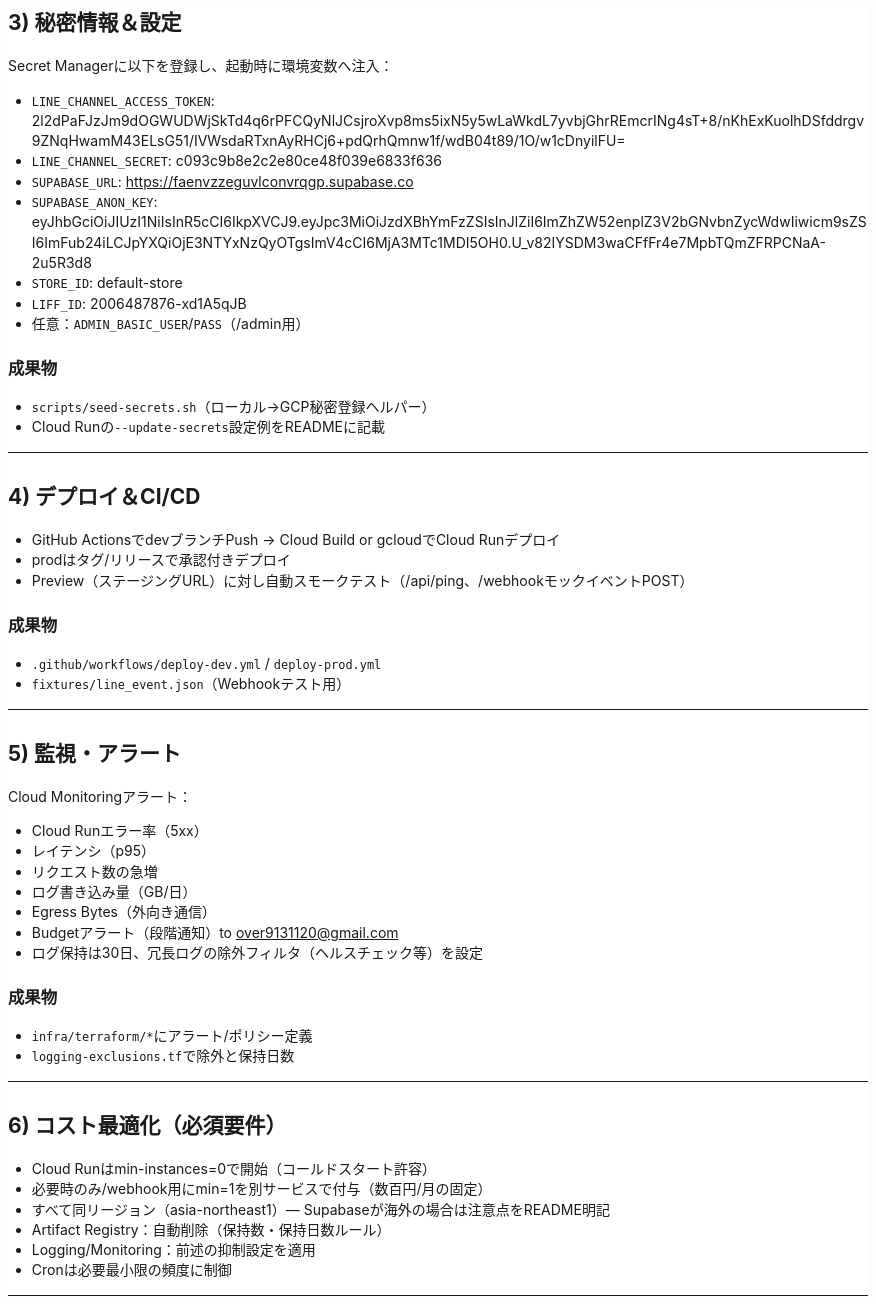 ## 3) 秘密情報＆設定
Secret Managerに以下を登録し、起動時に環境変数へ注入：
- `LINE_CHANNEL_ACCESS_TOKEN`: 2l2dPaFJzJm9dOGWUDWjSkTd4q6rPFCQyNlJCsjroXvp8ms5ixN5y5wLaWkdL7yvbjGhrREmcrINg4sT+8/nKhExKuolhDSfddrgv9ZNqHwamM43ELsG51/IVWsdaRTxnAyRHCj6+pdQrhQmnw1f/wdB04t89/1O/w1cDnyilFU=
- `LINE_CHANNEL_SECRET`: c093c9b8e2c2e80ce48f039e6833f636
- `SUPABASE_URL`: https://faenvzzeguvlconvrqgp.supabase.co
- `SUPABASE_ANON_KEY`: eyJhbGciOiJIUzI1NiIsInR5cCI6IkpXVCJ9.eyJpc3MiOiJzdXBhYmFzZSIsInJlZiI6ImZhZW52enplZ3V2bGNvbnZycWdwIiwicm9sZSI6ImFub24iLCJpYXQiOjE3NTYxNzQyOTgsImV4cCI6MjA3MTc1MDI5OH0.U_v82IYSDM3waCFfFr4e7MpbTQmZFRPCNaA-2u5R3d8
- `STORE_ID`: default-store
- `LIFF_ID`: 2006487876-xd1A5qJB
- 任意：`ADMIN_BASIC_USER`/`PASS`（/admin用）

### 成果物
- `scripts/seed-secrets.sh`（ローカル→GCP秘密登録ヘルパー）
- Cloud Runの`--update-secrets`設定例をREADMEに記載

---

## 4) デプロイ＆CI/CD
- GitHub ActionsでdevブランチPush → Cloud Build or gcloudでCloud Runデプロイ
- prodはタグ/リリースで承認付きデプロイ
- Preview（ステージングURL）に対し自動スモークテスト（/api/ping、/webhookモックイベントPOST）

### 成果物
- `.github/workflows/deploy-dev.yml` / `deploy-prod.yml`
- `fixtures/line_event.json`（Webhookテスト用）

---

## 5) 監視・アラート
Cloud Monitoringアラート：
- Cloud Runエラー率（5xx）
- レイテンシ（p95）
- リクエスト数の急増
- ログ書き込み量（GB/日）
- Egress Bytes（外向き通信）
- Budgetアラート（段階通知）to over9131120@gmail.com
- ログ保持は30日、冗長ログの除外フィルタ（ヘルスチェック等）を設定

### 成果物
- `infra/terraform/*`にアラート/ポリシー定義
- `logging-exclusions.tf`で除外と保持日数

---

## 6) コスト最適化（必須要件）
- Cloud Runはmin-instances=0で開始（コールドスタート許容）
- 必要時のみ/webhook用にmin=1を別サービスで付与（数百円/月の固定）
- すべて同リージョン（asia-northeast1）— Supabaseが海外の場合は注意点をREADME明記
- Artifact Registry：自動削除（保持数・保持日数ルール）
- Logging/Monitoring：前述の抑制設定を適用
- Cronは必要最小限の頻度に制御

---